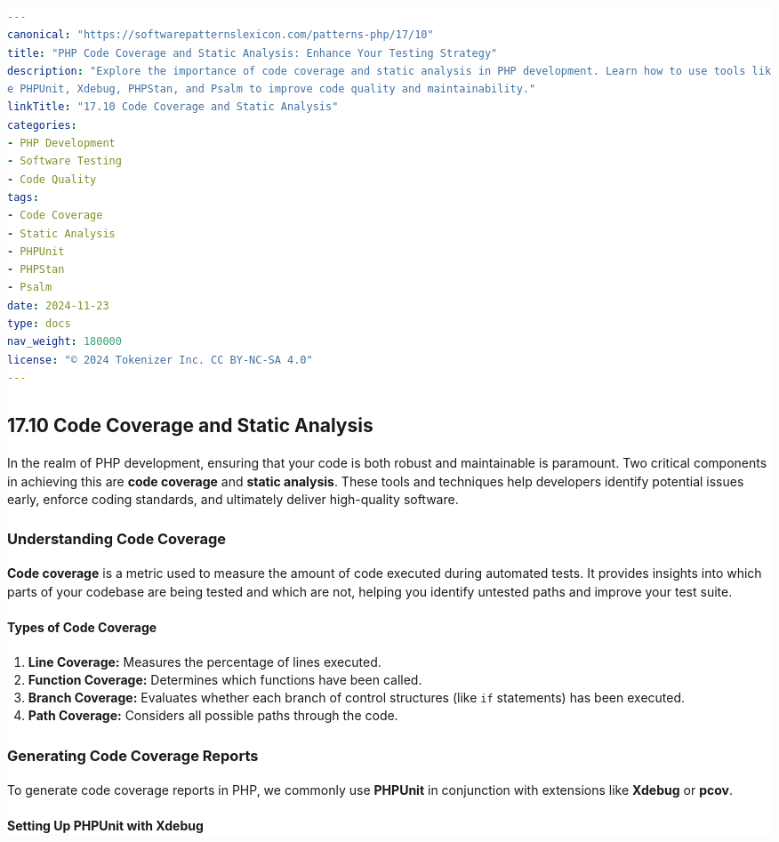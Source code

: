 ```yaml
---
canonical: "https://softwarepatternslexicon.com/patterns-php/17/10"
title: "PHP Code Coverage and Static Analysis: Enhance Your Testing Strategy"
description: "Explore the importance of code coverage and static analysis in PHP development. Learn how to use tools like PHPUnit, Xdebug, PHPStan, and Psalm to improve code quality and maintainability."
linkTitle: "17.10 Code Coverage and Static Analysis"
categories:
- PHP Development
- Software Testing
- Code Quality
tags:
- Code Coverage
- Static Analysis
- PHPUnit
- PHPStan
- Psalm
date: 2024-11-23
type: docs
nav_weight: 180000
license: "© 2024 Tokenizer Inc. CC BY-NC-SA 4.0"
---
```


## 17.10 Code Coverage and Static Analysis

In the realm of PHP development, ensuring that your code is both robust and maintainable is paramount. Two critical components in achieving this are **code coverage** and **static analysis**. These tools and techniques help developers identify potential issues early, enforce coding standards, and ultimately deliver high-quality software.

### Understanding Code Coverage

**Code coverage** is a metric used to measure the amount of code executed during automated tests. It provides insights into which parts of your codebase are being tested and which are not, helping you identify untested paths and improve your test suite.

#### Types of Code Coverage

1. **Line Coverage:** Measures the percentage of lines executed.
2. **Function Coverage:** Determines which functions have been called.
3. **Branch Coverage:** Evaluates whether each branch of control structures (like `if` statements) has been executed.
4. **Path Coverage:** Considers all possible paths through the code.

### Generating Code Coverage Reports

To generate code coverage reports in PHP, we commonly use **PHPUnit** in conjunction with extensions like **Xdebug** or **pcov**.

#### Setting Up PHPUnit with Xdebug
